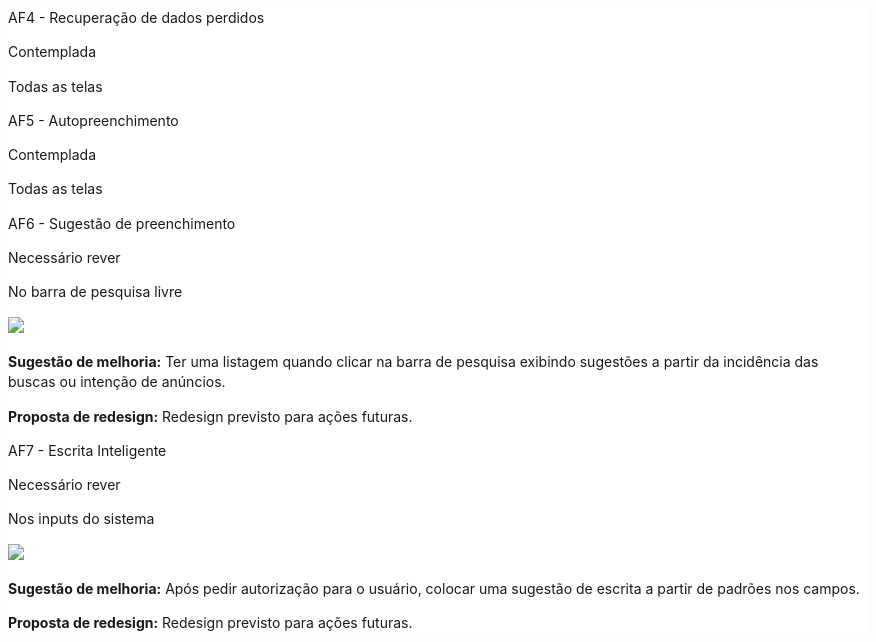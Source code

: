   <tr>
    <td colspan="2"><p>AF4 - Recuperação de dados perdidos</p></td>
    <td colspan="2"><p>Contemplada</p></td>
    <td colspan="2"><p>Todas as telas</p></td>
  </tr>
  <tr>
    <td colspan="2"><p>AF5 - Autopreenchimento</p></td>
    <td colspan="2"><p>Contemplada</p></td>
    <td colspan="2"><p>Todas as telas</p></td>
  </tr>
  <tr>
    <td colspan="2"><p>AF6 - Sugestão de preenchimento</p></td>
    <td colspan="2"><p>Necessário rever</p></td>
    <td colspan="2"><p>No barra de pesquisa livre</p></td>
  </tr>
  <tr>
    <td colspan="6">
      <p><img src="images/image12.png" style="width: 600px;"></p>
    </td>
  </tr>
  <tr>
    <td colspan="6">
      <p><strong>Sugestão de melhoria:</strong> Ter uma listagem quando clicar na barra de pesquisa exibindo sugestões a partir da incidência das buscas ou intenção de anúncios.</p>
    </td>
  </tr>
  <tr>
    <td colspan="6">
      <p><strong>Proposta de redesign:</strong> Redesign previsto para ações futuras.</p>
    </td>
  </tr>

  <tr>
    <td colspan="2"><p>AF7 - Escrita Inteligente</p></td>
    <td colspan="2"><p>Necessário rever</p></td>
    <td colspan="2"><p>Nos inputs do sistema</p></td>
  </tr>
  <tr>
    <td colspan="6">
      <p><img src="images/image20.png" style="width: 600px;"></p>
    </td>
  </tr>
  <tr>
    <td colspan="6">
      <p><strong>Sugestão de melhoria:</strong> Após pedir autorização para o usuário, colocar uma sugestão de escrita a partir de padrões nos campos.</p>
    </td>
  </tr>
  <tr>
    <td colspan="6">
      <p><strong>Proposta de redesign:</strong> Redesign previsto para ações futuras.</p>
    </td>
  </tr>
